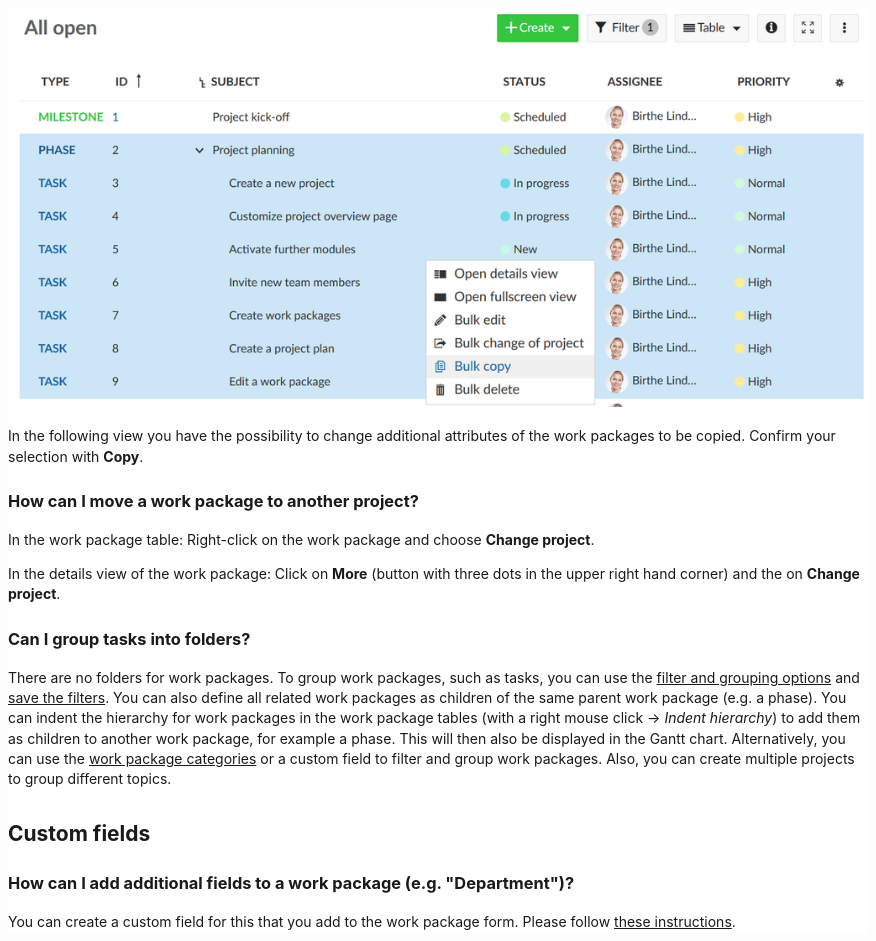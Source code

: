 ![image-20200331132513748](image-20200331132513748.png)

In the following view you have the possibility to change additional attributes of the work packages to be copied. Confirm your selection with **Copy**.

### How can I move a work package to another project?

In the work package table: Right-click on the work package and choose **Change project**.  

In the details view of the work package: Click on **More** (button with three dots in the upper right hand corner) and the on **Change project**.

### Can I group tasks into folders?

There are no folders for work packages. To group work packages, such as tasks, you can use the [filter and grouping options](../work-package-table-configuration/#work-package-table-configuration) and [save the filters](../work-package-table-configuration/#save-work-package-views). You can also define all related work packages as children of the same parent work package (e.g. a phase). You can indent the hierarchy for work packages in the work package tables (with a right mouse click -> *Indent hierarchy*) to add them as children to another work package, for example a phase. This will then also be displayed in the Gantt chart. Alternatively, you can use the [work package categories](../../projects/project-settings/work-package-categories/#manage-work-package-categories) or a custom field to filter and group work packages. Also, you can create multiple projects to group different topics.

## Custom fields

### How can I add additional fields to a work package (e.g. "Department")?

You can create a custom field for this that you add to the work package form. Please follow [these instructions](../../../system-admin-guide/custom-fields/).
